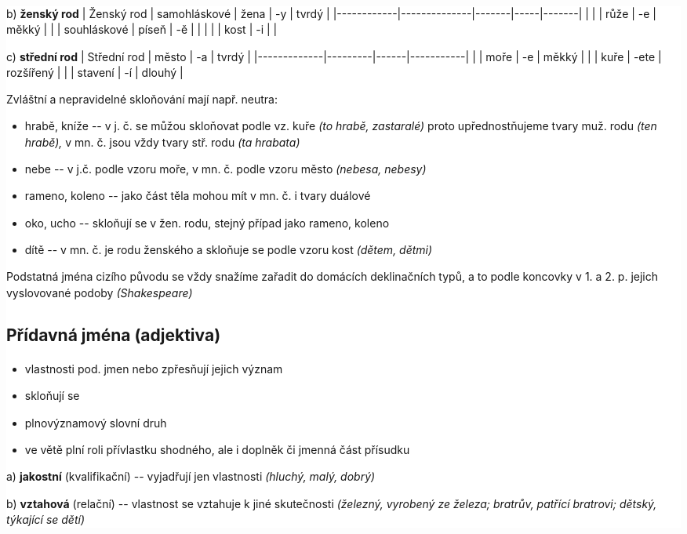
b)  **ženský rod**
| Ženský rod | samohláskové | žena  | -y  | tvrdý |
|------------|--------------|-------|-----|-------|
|            |              | růže  | -e  | měkký |
|            | souhláskové  | píseň | -ě  |       |
|            |              | kost  | -i  |       |


c)  **střední rod**
| Střední rod | město   | -a   | tvrdý     |
|-------------|---------|------|-----------|
|             | moře    | -e   | měkký     |
|             | kuře    | -ete | rozšířený |
|             | stavení | -í   | dlouhý    |


Zvláštní a nepravidelné skloňování mají např. neutra:

- hrabě, kníže -- v j. č. se můžou skloňovat podle vz. kuře *(to hrabě,
zastaralé)* proto upřednostňujeme tvary muž. rodu *(ten hrabě),* v mn.
č. jsou vždy tvary stř. rodu *(ta hrabata)*

- nebe -- v j.č. podle vzoru moře, v mn. č. podle vzoru město *(nebesa,
nebesy)*

- rameno, koleno -- jako část těla mohou mít v mn. č. i tvary duálové

- oko, ucho -- skloňují se v žen. rodu, stejný případ jako rameno, koleno

- dítě -- v mn. č. je rodu ženského a skloňuje se podle vzoru kost
*(dětem, dětmi)*

Podstatná jména cizího původu se vždy snažíme zařadit do domácích
deklinačních typů, a to podle koncovky v 1. a 2. p. jejich vyslovované
podoby *(Shakespeare)*

## **Přídavná jména (adjektiva)**

- vlastnosti pod. jmen nebo zpřesňují jejich význam

- skloňují se

- plnovýznamový slovní druh

- ve větě plní roli přívlastku shodného, ale i doplněk či jmenná část
přísudku

a)  **jakostní** (kvalifikační) -- vyjadřují jen vlastnosti *(hluchý,
    malý, dobrý)*

b)  **vztahová** (relační) -- vlastnost se vztahuje k jiné skutečnosti
    *(železný, vyrobený ze železa; bratrův, patřící bratrovi; dětský,
    týkající se dětí)*
